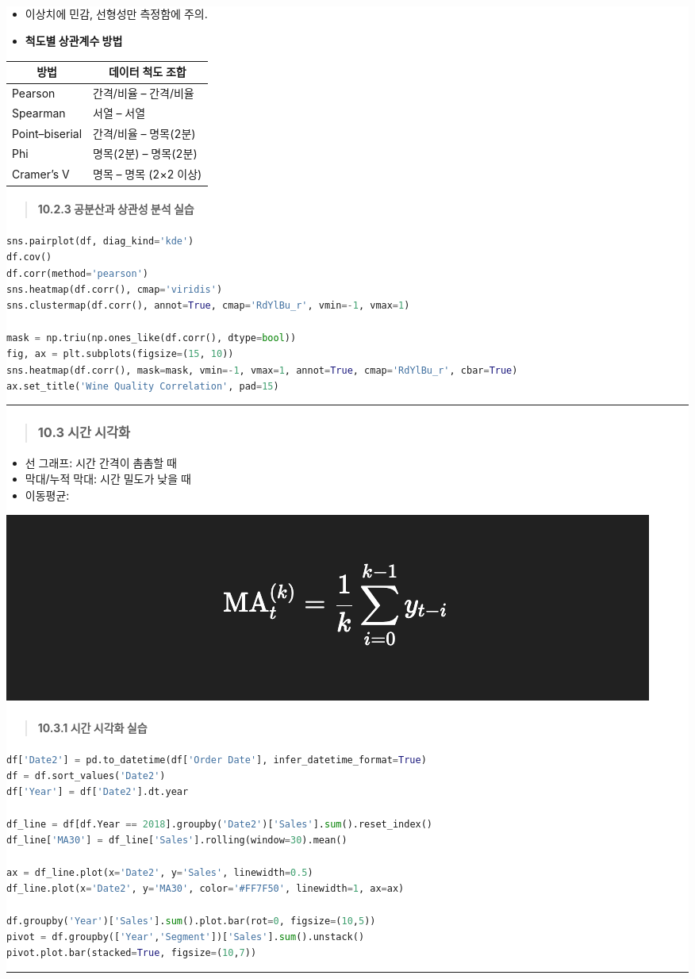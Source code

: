 
* 이상치에 민감, 선형성만 측정함에 주의.

* **척도별 상관계수 방법**

| 방법             | 데이터 척도 조합        |
| -------------- | ---------------- |
| Pearson        | 간격/비율 – 간격/비율    |
| Spearman       | 서열 – 서열          |
| Point–biserial | 간격/비율 – 명목(2분)   |
| Phi            | 명목(2분) – 명목(2분)  |
| Cramer’s V     | 명목 – 명목 (2×2 이상) |

> #### 10.2.3 공분산과 상관성 분석 실습

```python
sns.pairplot(df, diag_kind='kde')
df.cov()
df.corr(method='pearson')
sns.heatmap(df.corr(), cmap='viridis')
sns.clustermap(df.corr(), annot=True, cmap='RdYlBu_r', vmin=-1, vmax=1)

mask = np.triu(np.ones_like(df.corr(), dtype=bool))
fig, ax = plt.subplots(figsize=(15, 10))
sns.heatmap(df.corr(), mask=mask, vmin=-1, vmax=1, annot=True, cmap='RdYlBu_r', cbar=True)
ax.set_title('Wine Quality Correlation', pad=15)
```

---

> ### 10.3 시간 시각화

* 선 그래프: 시간 간격이 촘촘할 때
* 막대/누적 막대: 시간 밀도가 낮을 때
* 이동평균:

![](https://github.com/shylitboi/Statistics/blob/5a8898edde34d9121ffbb93bee56d91a6183f03e/Assignment_25_1/images/%E1%84%89%E1%85%B3%E1%84%8F%E1%85%B3%E1%84%85%E1%85%B5%E1%86%AB%E1%84%89%E1%85%A3%E1%86%BA%202025-05-02%20%E1%84%8B%E1%85%A9%E1%84%92%E1%85%AE%202.58.13.png
)

> #### 10.3.1 시간 시각화 실습

```python
df['Date2'] = pd.to_datetime(df['Order Date'], infer_datetime_format=True)
df = df.sort_values('Date2')
df['Year'] = df['Date2'].dt.year

df_line = df[df.Year == 2018].groupby('Date2')['Sales'].sum().reset_index()
df_line['MA30'] = df_line['Sales'].rolling(window=30).mean()

ax = df_line.plot(x='Date2', y='Sales', linewidth=0.5)
df_line.plot(x='Date2', y='MA30', color='#FF7F50', linewidth=1, ax=ax)

df.groupby('Year')['Sales'].sum().plot.bar(rot=0, figsize=(10,5))
pivot = df.groupby(['Year','Segment'])['Sales'].sum().unstack()
pivot.plot.bar(stacked=True, figsize=(10,7))
```

---